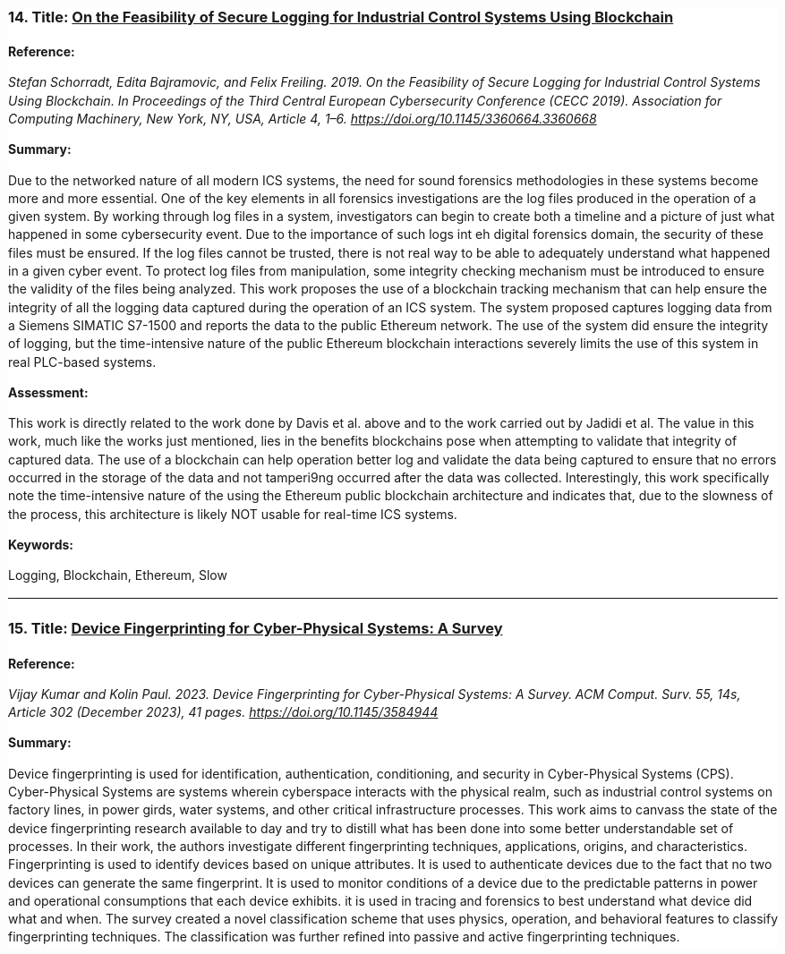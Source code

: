 ### 14. Title: [On the Feasibility of Secure Logging for Industrial Control Systems Using Blockchain](https://dl.acm.org/doi/10.1145/3360664.3360668)

**Reference:**

_Stefan Schorradt, Edita Bajramovic, and Felix Freiling. 2019. On the Feasibility of Secure Logging for Industrial Control Systems Using Blockchain. In Proceedings of the Third Central European Cybersecurity Conference (CECC 2019). Association for Computing Machinery, New York, NY, USA, Article 4, 1–6. https://doi.org/10.1145/3360664.3360668_

**Summary:**

Due to the networked nature of all modern ICS systems, the need for sound forensics methodologies in these systems become more and more essential. One of the key elements in all forensics investigations are the log files produced in the operation of a given system. By working through log files in a system, investigators can begin to create both a timeline and a picture of just what happened in some cybersecurity event. Due to the importance of such logs int eh digital forensics domain, the security of these files must be ensured. If the log files cannot be trusted, there is not real way to be able to adequately understand what happened in a given cyber event. To protect log files from manipulation, some integrity checking mechanism must be introduced to ensure the validity of the files being analyzed. This work proposes the use of a blockchain tracking mechanism that can help ensure the integrity of all the logging data captured during the operation of an ICS system. The system proposed captures logging data from a Siemens SIMATIC S7-1500 and reports the data to the public Ethereum network. The use of the system did ensure the integrity of logging, but the time-intensive nature of the public Ethereum blockchain interactions severely limits the use of this system in real PLC-based systems.

**Assessment:**

This work is directly related to the work done by Davis et al. above and to the work carried out by Jadidi et al. The value in this work, much like the works just mentioned, lies in the benefits blockchains pose when attempting to validate that integrity of captured data. The use of a blockchain can help operation better log and validate the data being captured to ensure that no errors occurred in the storage of the data and not tamperi9ng occurred after the data was collected. Interestingly, this work specifically note the time-intensive nature of the using the Ethereum public blockchain architecture and indicates that, due to the slowness of the process, this architecture is likely NOT usable for real-time ICS systems.

**Keywords:**

Logging, Blockchain, Ethereum, Slow

<hr/>

### 15. Title: [Device Fingerprinting for Cyber-Physical Systems: A Survey](https://dl.acm.org/doi/10.1145/3584944)

**Reference:**

_Vijay Kumar and Kolin Paul. 2023. Device Fingerprinting for Cyber-Physical Systems: A Survey. ACM Comput. Surv. 55, 14s, Article 302 (December 2023), 41 pages. https://doi.org/10.1145/3584944_

**Summary:**

Device fingerprinting is used for identification, authentication, conditioning, and security in Cyber-Physical Systems (CPS). Cyber-Physical Systems are systems wherein cyberspace interacts with the physical realm, such as industrial control systems on factory lines, in power girds, water systems, and other critical infrastructure processes. This work aims to canvass the state of the device fingerprinting research available to day and try to  distill what has been done into some better understandable set of processes. In their work, the authors investigate different fingerprinting techniques, applications, origins, and characteristics. Fingerprinting is used to identify devices based on unique attributes. It is used to authenticate devices due to the fact that no two devices can generate the same fingerprint. It is used to monitor conditions of a device due to the predictable patterns in power and operational consumptions that each device exhibits. it is used in tracing and forensics to best understand what device did what and when. The survey created a novel classification scheme that uses physics, operation, and behavioral features to classify fingerprinting techniques. The classification was further refined into passive and active fingerprinting techniques.
